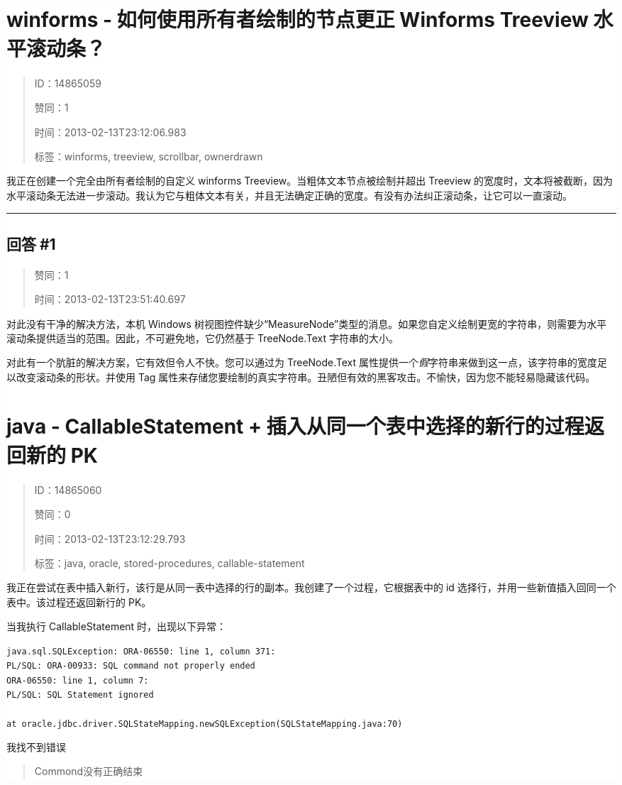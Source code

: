 # winforms - 如何使用所有者绘制的节点更正 Winforms Treeview 水平滚动条？

> ID：14865059
> 
> 赞同：1
> 
> 时间：2013-02-13T23:12:06.983
> 
> 标签：winforms, treeview, scrollbar, ownerdrawn

我正在创建一个完全由所有者绘制的自定义 winforms Treeview。当粗体文本节点被绘制并超出 Treeview 的宽度时，文本将被截断，因为水平滚动条无法进一步滚动。我认为它与粗体文本有关，并且无法确定正确的宽度。有没有办法纠正滚动条，让它可以一直滚动。

* * *

## 回答 #1

> 赞同：1
> 
> 时间：2013-02-13T23:51:40.697

对此没有干净的解决方法，本机 Windows 树视图控件缺少“MeasureNode”类型的消息。如果您自定义绘制更宽的字符串，则需要为水平滚动条提供适当的范围。因此，不可避免地，它仍然基于 TreeNode.Text 字符串的大小。

对此有一个肮脏的解决方案，它有效但令人不快。您可以通过为 TreeNode.Text 属性提供一个*假*字符串来做到这一点，该字符串的宽度足以改变滚动条的形状。并使用 Tag 属性来存储您要绘制的真实字符串。丑陋但有效的黑客攻击。不愉快，因为您不能轻易隐藏该代码。

# java - CallableStatement + 插入从同一个表中选择的新行的过程返回新的 PK

> ID：14865060
> 
> 赞同：0
> 
> 时间：2013-02-13T23:12:29.793
> 
> 标签：java, oracle, stored-procedures, callable-statement

我正在尝试在表中插入新行，该行是从同一表中选择的行的副本。我创建了一个过程，它根据表中的 id 选择行，并用一些新值插入回同一个表中。该过程还返回新行的 PK。

当我执行 CallableStatement 时，出现以下异常：

```
java.sql.SQLException: ORA-06550: line 1, column 371:
PL/SQL: ORA-00933: SQL command not properly ended
ORA-06550: line 1, column 7:
PL/SQL: SQL Statement ignored

at oracle.jdbc.driver.SQLStateMapping.newSQLException(SQLStateMapping.java:70) 
```

我找不到错误

> Commond没有正确结束
